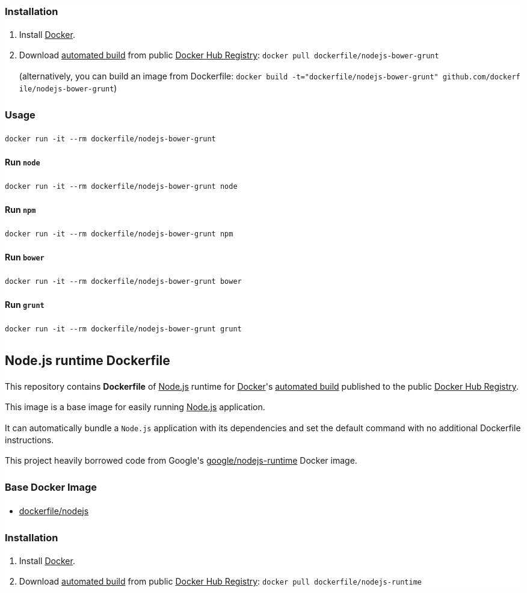 ### Installation

1. Install [Docker](https://www.docker.com/).

2. Download [automated build](https://registry.hub.docker.com/u/dockerfile/nodejs-bower-grunt/) from public [Docker Hub Registry](https://registry.hub.docker.com/): `docker pull dockerfile/nodejs-bower-grunt`

   (alternatively, you can build an image from Dockerfile: `docker build -t="dockerfile/nodejs-bower-grunt" github.com/dockerfile/nodejs-bower-grunt`)


### Usage

    docker run -it --rm dockerfile/nodejs-bower-grunt

#### Run `node`

    docker run -it --rm dockerfile/nodejs-bower-grunt node

#### Run `npm`

    docker run -it --rm dockerfile/nodejs-bower-grunt npm

#### Run `bower`

    docker run -it --rm dockerfile/nodejs-bower-grunt bower

#### Run `grunt`

    docker run -it --rm dockerfile/nodejs-bower-grunt grunt
## Node.js runtime Dockerfile


This repository contains **Dockerfile** of [Node.js](http://nodejs.org/) runtime for [Docker](https://www.docker.com/)'s [automated build](https://registry.hub.docker.com/u/dockerfile/nodejs-runtime/) published to the public [Docker Hub Registry](https://registry.hub.docker.com/).

This image is a base image for easily running [Node.js](http://nodejs.org/) application.

It can automatically bundle a `Node.js` application with its dependencies and set the default command with no additional Dockerfile instructions.

This project heavily borrowed code from Google's [google/nodejs-runtime](https://registry.hub.docker.com/u/google/nodejs-runtime/) Docker image.


### Base Docker Image

* [dockerfile/nodejs](http://dockerfile.github.io/#/nodejs)


### Installation

1. Install [Docker](https://www.docker.com/).

2. Download [automated build](https://registry.hub.docker.com/u/dockerfile/nodejs-runtime/) from public [Docker Hub Registry](https://registry.hub.docker.com/): `docker pull dockerfile/nodejs-runtime`
